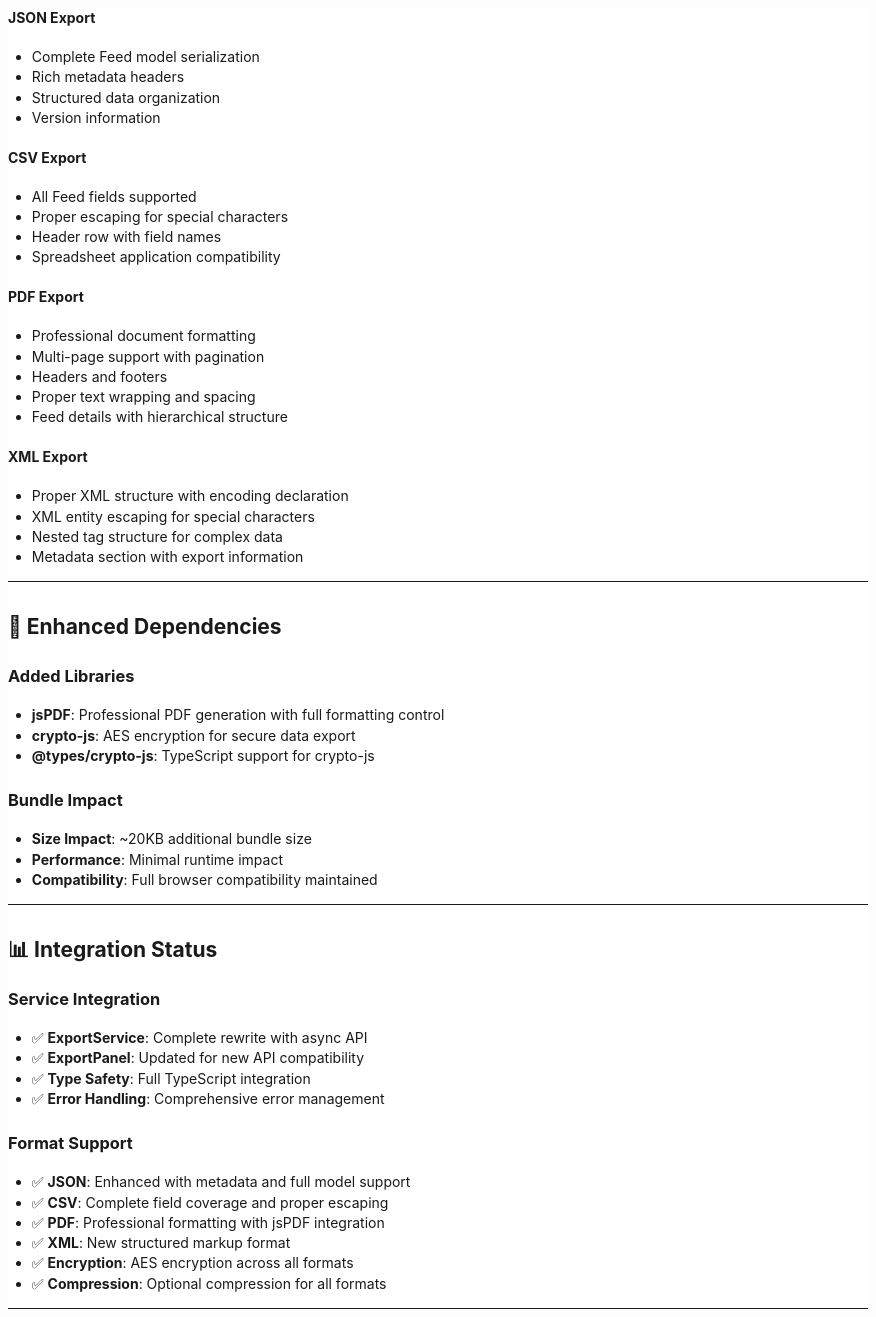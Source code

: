 #### JSON Export
- Complete Feed model serialization
- Rich metadata headers
- Structured data organization
- Version information

#### CSV Export
- All Feed fields supported
- Proper escaping for special characters
- Header row with field names
- Spreadsheet application compatibility

#### PDF Export
- Professional document formatting
- Multi-page support with pagination
- Headers and footers
- Proper text wrapping and spacing
- Feed details with hierarchical structure

#### XML Export
- Proper XML structure with encoding declaration
- XML entity escaping for special characters
- Nested tag structure for complex data
- Metadata section with export information

---

## 🎨 Enhanced Dependencies

### Added Libraries
- **jsPDF**: Professional PDF generation with full formatting control
- **crypto-js**: AES encryption for secure data export
- **@types/crypto-js**: TypeScript support for crypto-js

### Bundle Impact
- **Size Impact**: ~20KB additional bundle size
- **Performance**: Minimal runtime impact
- **Compatibility**: Full browser compatibility maintained

---

## 📊 Integration Status

### Service Integration
- ✅ **ExportService**: Complete rewrite with async API
- ✅ **ExportPanel**: Updated for new API compatibility
- ✅ **Type Safety**: Full TypeScript integration
- ✅ **Error Handling**: Comprehensive error management

### Format Support
- ✅ **JSON**: Enhanced with metadata and full model support
- ✅ **CSV**: Complete field coverage and proper escaping
- ✅ **PDF**: Professional formatting with jsPDF integration
- ✅ **XML**: New structured markup format
- ✅ **Encryption**: AES encryption across all formats
- ✅ **Compression**: Optional compression for all formats

---